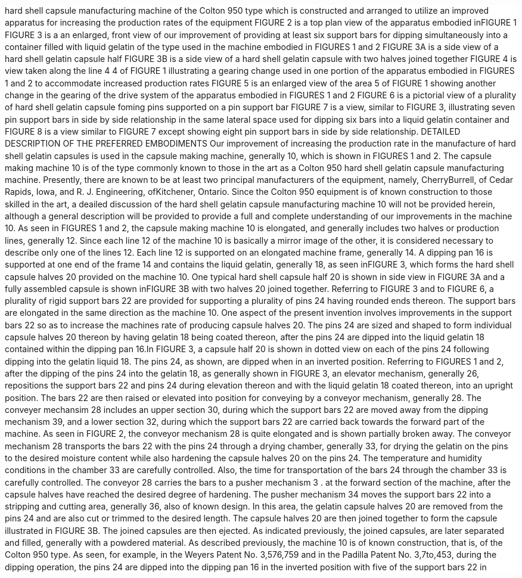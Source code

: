hard shell capsule manufacturing machine of the Colton 950 type which is constructed and arranged to utilize an improved apparatus for increasing the production rates of the equipment FIGURE 2 is a top plan view of the apparatus embodied inFIGURE 1 FIGURE 3 is a an enlarged, front view of our improvement of providing at least six support bars for dipping simultaneously into a container filled with liquid gelatin of the type used in the machine embodied in FIGURES 1 and 2 FIGURE 3A is a side view of a hard shell gelatin capsule half FIGURE 3B is a side view of a hard shell gelatin capsule with two halves joined together FIGURE 4 is view taken along the line 4 4 of FIGURE 1 illustrating a gearing change used in one portion of the apparatus embodied in FIGURES 1 and 2 to accommodate increased production rates FIGURE 5 is an enlarged view of the area 5 of FIGURE 1 showing another change in the gearing of the drive system of the apparatus embodied in FIGURES 1 and 2 FIGURE 6 is a pictorial view of a plurality of hard shell gelatin capsule foming pins supported on a pin support bar FIGURE 7 is a view, similar to FIGURE 3, illustrating seven pin support bars in side by side relationship in the same lateral space used for dipping six bars into a liquid gelatin container and FIGURE 8 is a view similar to FIGURE 7 except showing eight pin support bars in side by side relationship. DETAILED DESCRIPTION OF THE PREFERRED EMBODIMENTS Our improvement of increasing the production rate in the manufacture of hard shell gelatin capsules is used in the capsule making machine, generally 10, which is shown in FIGURES 1 and 2. The capsule making machine 10 is of the type commonly known to those in the art as a Colton 950 hard shell gelatin capsule manufacturing machine. Presently, there are known to be at least two principal manufacturers of the equipment, namely, CherryBurrell, of Cedar Rapids, Iowa, and R. J. Engineering, ofKitchener, Ontario. Since the Colton 950 equipment is of known construction to those skilled in the art, a deailed discussion of the hard shell gelatin capsule manufacturing machine 10 will not be provided herein, although a general description will be provided to provide a full and complete understanding of our improvements in the machine 10. As seen in FIGURES 1 and 2, the capsule making machine 10 is elongated, and generally includes two halves or production lines, generally 12. Since each line 12 of the machine 10 is basically a mirror image of the other, it is considered necessary to describe only one of the lines 12. Each line 12 is supported on an elongated machine frame, generally 14. A dipping pan 16 is supported at one end of the frame 14 and contains the liquid gelatin, generally 18, as seen inFIGURE 3, which forms the hard shell capsule halves 20 provided on the machine 10. One typical hard shell capsule half 20 is shown in side view in FIGURE 3A and a fully assembled capsule is shown inFIGURE 3B with two halves 20 joined together. Referring to FIGURE 3 and to FIGURE 6, a plurality of rigid support bars 22 are provided for supporting a plurality of pins 24 having rounded ends thereon. The support bars are elongated in the same direction as the machine 10. One aspect of the present invention involves improvements in the support bars 22 so as to increase the machines rate of producing capsule halves 20. The pins 24 are sized and shaped to form individual capsule halves 20 thereon by having gelatin 18 being coated thereon, after the pins 24 are dipped into the liquid gelatin 18 contained within the dipping pan 16.In FIGURE 3, a capsule half 20 is shown in dotted view on each of the pins 24 following dipping into the gelatin liquid 18. The pins 24, as shown, are dipped when in an inverted position. Referring to FIGURES 1 and 2, after the dipping of the pins 24 into the gelatin 18, as generally shown in FIGURE 3, an elevator mechanism, generally 26, repositions the support bars 22 and pins 24 during elevation thereon and with the liquid gelatin 18 coated thereon, into an upright position. The bars 22 are then raised or elevated into position for conveying by a conveyor mechanism, generally 28. The conveyer mechansim 28 includes an upper section 30, during which the support bars 22 are moved away from the dipping mechanism 39, and a lower section 32, during which the support bars 22 are carried back towards the forward part of the machine. As seen in FIGURE 2, the conveyor mechanism 28 is quite elongated and is shown partially broken away. The conveyor mechanism 28 transports the bars 22 with the pins 24 through a drying chamber, generally 33, for drying the gelatin on the pins to the desired moisture content while also hardening the capsule halves 20 on the pins 24. The temperature and humidity conditions in the chamber 33 are carefully controlled. Also, the time for transportation of the bars 24 through the chamber 33 is carefully controlled. The conveyor 28 carries the bars to a pusher mechanism 3 . at the forward section of the machine, after the capsule halves have reached the desired degree of hardening. The pusher mechanism 34 moves the support bars 22 into a stripping and cutting area, generally 36, also of known design. In this area, the gelatin capsule halves 20 are removed from the pins 24 and are also cut or trimmed to the desired length. The capsule halves 20 are then joined together to form the capsule illustrated in FIGURE 3B. The joined capsules are then ejected. As indicated previously, the joined capsules, are later separated and filled, generally with a powdered material. As described previously, the machine 10 is of known construction, that is, of the Colton 950 type. As seen, for example, in the Weyers Patent No. 3,576,759 and in the Padilla Patent No. 3,7to,453, during the dipping operation, the pins 24 are dipped into the dipping pan 16 in the inverted position with five of the support bars 22 in